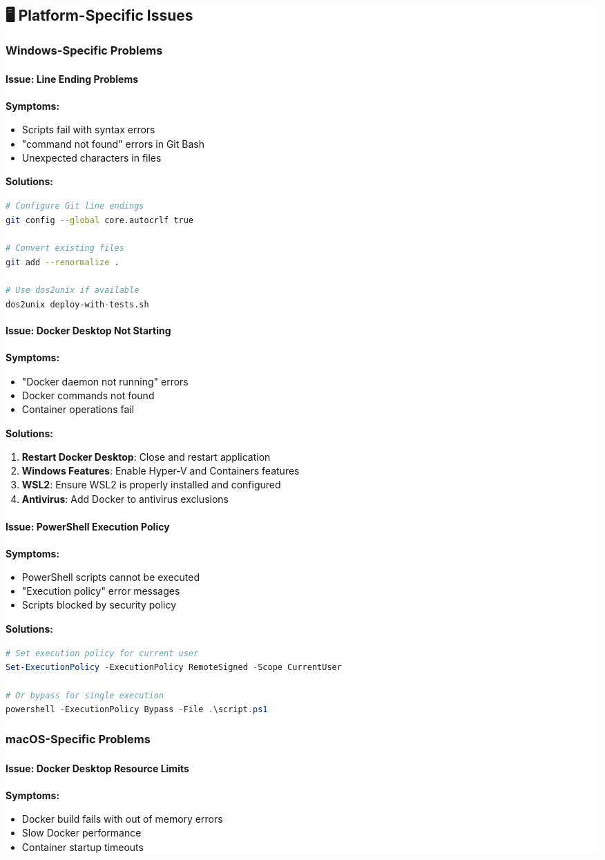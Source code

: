 ## 🖥️ Platform-Specific Issues

### Windows-Specific Problems

#### Issue: Line Ending Problems
**Symptoms:**
- Scripts fail with syntax errors
- "command not found" errors in Git Bash
- Unexpected characters in files

**Solutions:**
```bash
# Configure Git line endings
git config --global core.autocrlf true

# Convert existing files
git add --renormalize .

# Use dos2unix if available
dos2unix deploy-with-tests.sh
```

#### Issue: Docker Desktop Not Starting
**Symptoms:**
- "Docker daemon not running" errors
- Docker commands not found
- Container operations fail

**Solutions:**
1. **Restart Docker Desktop**: Close and restart application
2. **Windows Features**: Enable Hyper-V and Containers features
3. **WSL2**: Ensure WSL2 is properly installed and configured
4. **Antivirus**: Add Docker to antivirus exclusions

#### Issue: PowerShell Execution Policy
**Symptoms:**
- PowerShell scripts cannot be executed
- "Execution policy" error messages
- Scripts blocked by security policy

**Solutions:**
```powershell
# Set execution policy for current user
Set-ExecutionPolicy -ExecutionPolicy RemoteSigned -Scope CurrentUser

# Or bypass for single execution
powershell -ExecutionPolicy Bypass -File .\script.ps1
```

### macOS-Specific Problems

#### Issue: Docker Desktop Resource Limits
**Symptoms:**
- Docker build fails with out of memory errors
- Slow Docker performance
- Container startup timeouts
